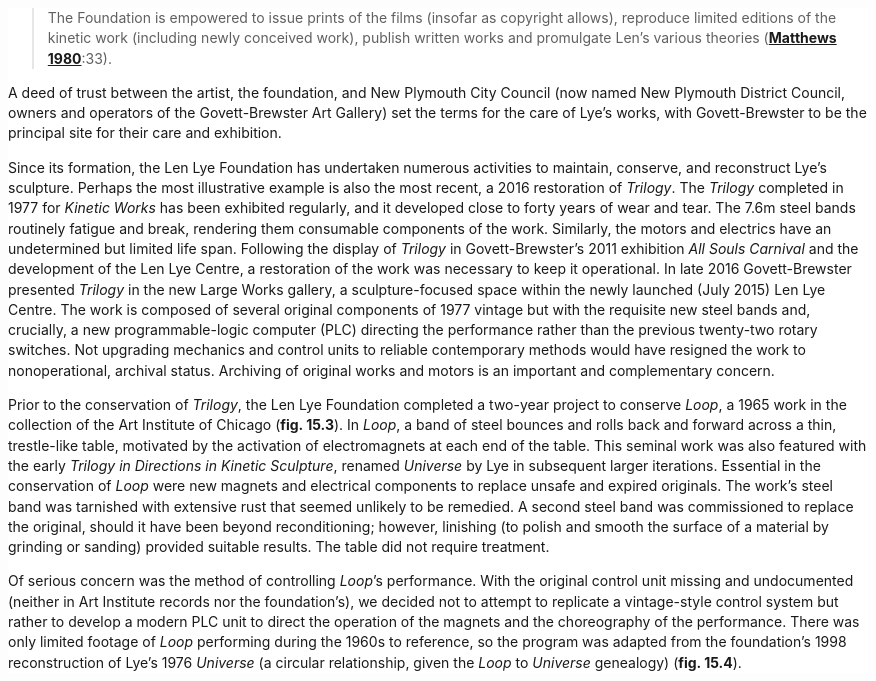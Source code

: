> The Foundation is empowered to issue prints of the films (insofar as
> copyright allows), reproduce limited editions of the kinetic work
> (including newly conceived work), publish written works and promulgate
> Len’s various theories ([**Matthews 1980**](#bib):33).

A deed of trust between the artist, the foundation, and New Plymouth
City Council (now named New Plymouth District Council, owners and
operators of the Govett-Brewster Art Gallery) set the terms for the care
of Lye’s works, with Govett-Brewster to be the principal site for their
care and exhibition.

Since its formation, the Len Lye Foundation has undertaken numerous
activities to maintain, conserve, and reconstruct Lye’s sculpture.
Perhaps the most illustrative example is also the most recent, a 2016
restoration of *Trilogy*. The *Trilogy* completed in 1977 for *Kinetic
Works* has been exhibited regularly, and it developed close to forty
years of wear and tear. The 7.6m steel bands routinely fatigue and
break, rendering them consumable components of the work. Similarly, the
motors and electrics have an undetermined but limited life span.
Following the display of *Trilogy* in Govett-Brewster’s 2011 exhibition
*All Souls Carnival* and the development of the Len Lye Centre, a
restoration of the work was necessary to keep it operational. In late
2016 Govett-Brewster presented *Trilogy* in the new Large Works gallery,
a sculpture-focused space within the newly launched (July 2015) Len Lye
Centre. The work is composed of several original components of 1977
vintage but with the requisite new steel bands and, crucially, a new
programmable-logic computer (PLC) directing the performance rather than
the previous twenty-two rotary switches. Not upgrading mechanics and
control units to reliable contemporary methods would have resigned the
work to nonoperational, archival status. Archiving of original works and
motors is an important and complementary concern.

Prior to the conservation of *Trilogy*, the Len Lye Foundation completed
a two-year project to conserve *Loop*, a 1965 work in the collection of
the Art Institute of Chicago (**fig. 15.3**). In *Loop*, a band of steel
bounces and rolls back and forward across a thin, trestle-like table,
motivated by the activation of electromagnets at each end of the table.
This seminal work was also featured with the early *Trilogy* *in
Directions in Kinetic Sculpture*, renamed *Universe* by Lye in
subsequent larger iterations. Essential in the conservation of *Loop*
were new magnets and electrical components to replace unsafe and expired
originals. The work’s steel band was tarnished with extensive rust that
seemed unlikely to be remedied. A second steel band was commissioned to
replace the original, should it have been beyond reconditioning;
however, linishing (to polish and smooth the surface of a material by
grinding or sanding) provided suitable results. The table did not
require treatment.

Of serious concern was the method of controlling *Loop*’s performance.
With the original control unit missing and undocumented (neither in Art
Institute records nor the foundation’s), we decided not to attempt to
replicate a vintage-style control system but rather to develop a modern
PLC unit to direct the operation of the magnets and the choreography of
the performance. There was only limited footage of *Loop* performing
during the 1960s to reference, so the program was adapted from the
foundation’s 1998 reconstruction of Lye’s 1976 *Universe* (a circular
relationship, given the *Loop* to *Universe* genealogy) (**fig. 15.4**).

